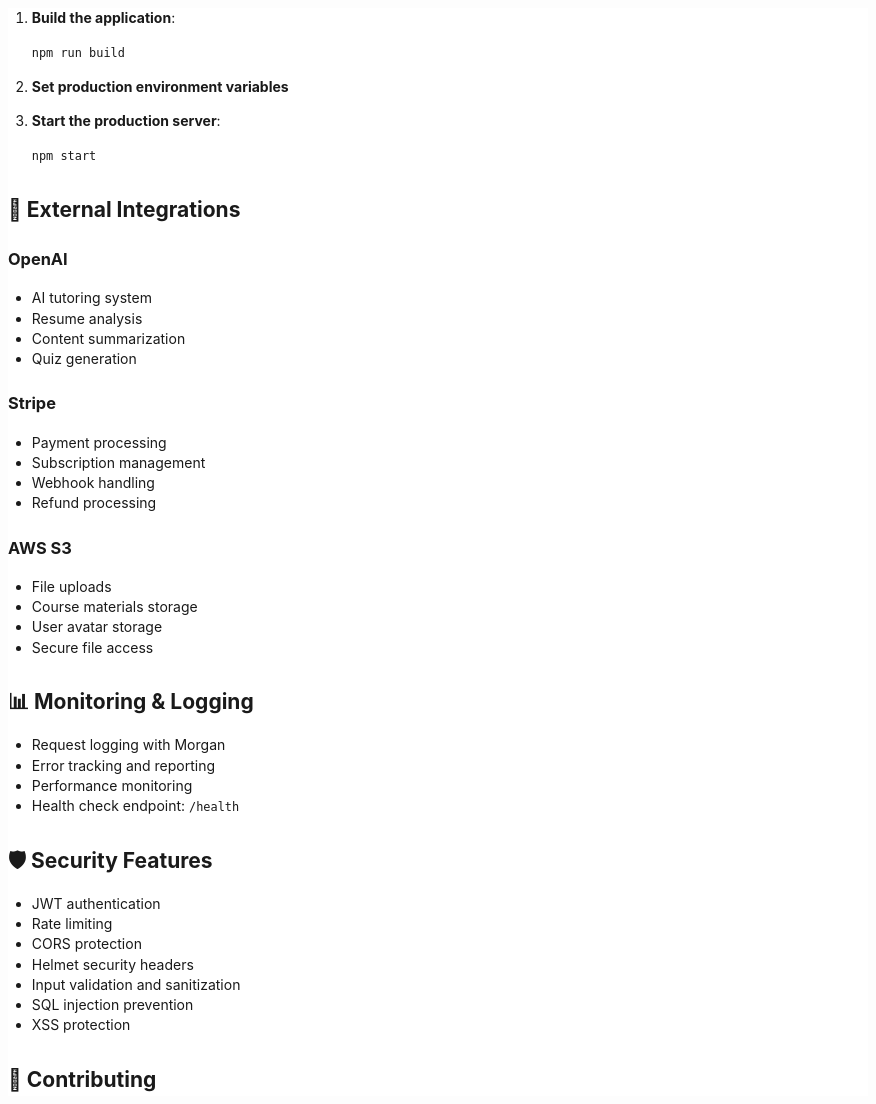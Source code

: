 1. **Build the application**:
   ```bash
   npm run build
   ```

2. **Set production environment variables**

3. **Start the production server**:
   ```bash
   npm start
   ```

## 🔌 External Integrations

### OpenAI
- AI tutoring system
- Resume analysis
- Content summarization
- Quiz generation

### Stripe
- Payment processing
- Subscription management
- Webhook handling
- Refund processing

### AWS S3
- File uploads
- Course materials storage
- User avatar storage
- Secure file access

## 📊 Monitoring & Logging

- Request logging with Morgan
- Error tracking and reporting
- Performance monitoring
- Health check endpoint: `/health`

## 🛡️ Security Features

- JWT authentication
- Rate limiting
- CORS protection
- Helmet security headers
- Input validation and sanitization
- SQL injection prevention
- XSS protection

## 🤝 Contributing
